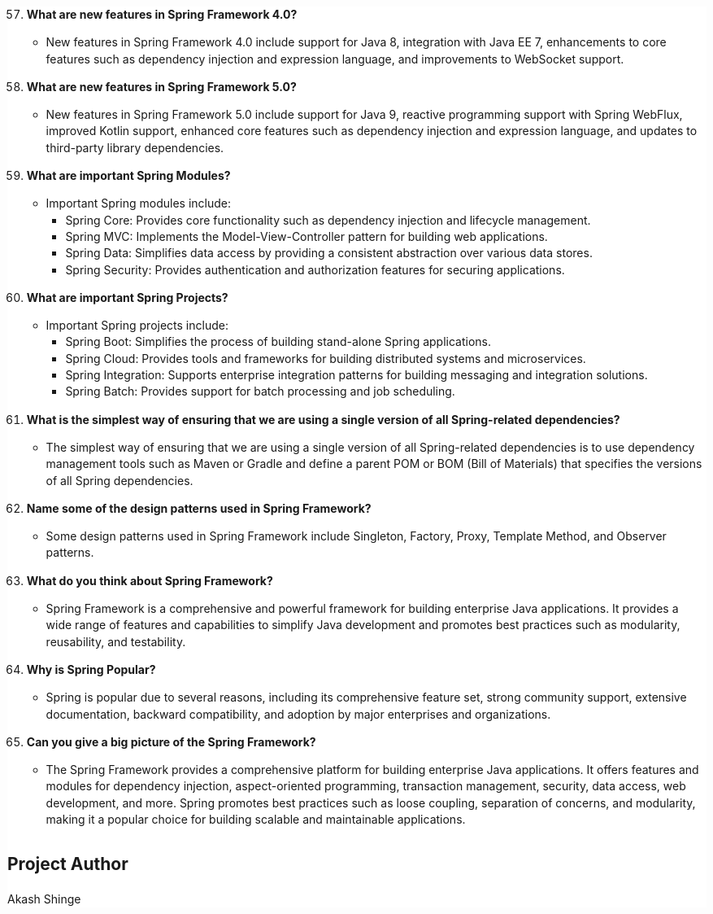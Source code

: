 57. **What are new features in Spring Framework 4.0?**
    - New features in Spring Framework 4.0 include support for Java 8, integration with Java EE 7, enhancements to core features such as dependency injection and expression language, and improvements to WebSocket support.

58. **What are new features in Spring Framework 5.0?**
    - New features in Spring Framework 5.0 include support for Java 9, reactive programming support with Spring WebFlux, improved Kotlin support, enhanced core features such as dependency injection and expression language, and updates to third-party library dependencies.

59. **What are important Spring Modules?**
    - Important Spring modules include:
      - Spring Core: Provides core functionality such as dependency injection and lifecycle management.
      - Spring MVC: Implements the Model-View-Controller pattern for building web applications.
      - Spring Data: Simplifies data access by providing a consistent abstraction over various data stores.
      - Spring Security: Provides authentication and authorization features for securing applications.

60. **What are important Spring Projects?**
    - Important Spring projects include:
      - Spring Boot: Simplifies the process of building stand-alone Spring applications.
      - Spring Cloud: Provides tools and frameworks for building distributed systems and microservices.
      - Spring Integration: Supports enterprise integration patterns for building messaging and integration solutions.
      - Spring Batch: Provides support for batch processing and job scheduling.

61. **What is the simplest way of ensuring that we are using a single version of all Spring-related dependencies?**
    - The simplest way of ensuring that we are using a single version of all Spring-related dependencies is to use dependency management tools such as Maven or Gradle and define a parent POM or BOM (Bill of Materials) that specifies the versions of all Spring dependencies.

62. **Name some of the design patterns used in Spring Framework?**
    - Some design patterns used in Spring Framework include Singleton, Factory, Proxy, Template Method, and Observer patterns.

63. **What do you think about Spring Framework?**
    - Spring Framework is a comprehensive and powerful framework for building enterprise Java applications. It provides a wide range of features and capabilities to simplify Java development and promotes best practices such as modularity, reusability, and testability.

64. **Why is Spring Popular?**
    - Spring is popular due to several reasons, including its comprehensive feature set, strong community support, extensive documentation, backward compatibility, and adoption by major enterprises and organizations.

65. **Can you give a big picture of the Spring Framework?**
    - The Spring Framework provides a comprehensive platform for building enterprise Java applications. It offers features and modules for dependency injection, aspect-oriented programming, transaction management, security, data access, web development, and more. Spring promotes best practices such as loose coupling, separation of concerns, and modularity, making it a popular choice for building scalable and maintainable applications.

## Project Author
Akash Shinge
